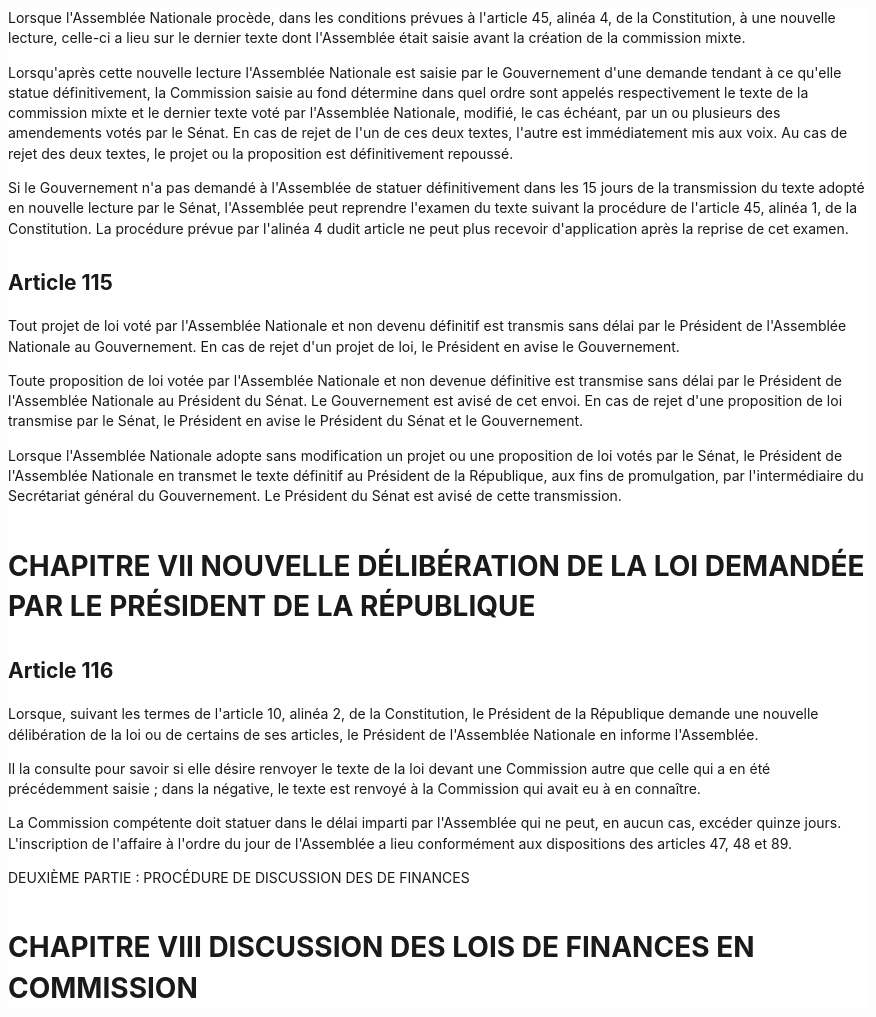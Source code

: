 Lorsque l'Assemblée Nationale procède, dans les conditions prévues à l'article 45, alinéa 4, de la Constitution, à une nouvelle lecture, celle-ci a lieu sur le dernier texte dont l'Assemblée était saisie avant la création de la commission mixte.

Lorsqu'après cette nouvelle lecture l'Assemblée Nationale est saisie par le Gouvernement d'une demande tendant à ce qu'elle statue définitivement, la Commission saisie au fond détermine dans quel ordre sont appelés respectivement le texte de la commission mixte et le dernier texte voté par l'Assemblée Nationale, modifié, le cas échéant, par un ou plusieurs des amendements votés par le Sénat. En cas de rejet de l'un de ces deux textes, l'autre est immédiatement mis aux voix. Au cas de rejet des deux textes, le projet ou la proposition est définitivement repoussé.

Si le Gouvernement n'a pas demandé à l'Assemblée de statuer définitivement dans les 15 jours de la transmission du texte adopté en nouvelle lecture par le Sénat, l'Assemblée peut reprendre l'examen du texte suivant la procédure de l'article 45, alinéa 1, de la Constitution. La procédure prévue par l'alinéa 4 dudit article ne peut plus recevoir d'application après la reprise de cet examen.

## Article 115

Tout projet de loi voté par l'Assemblée Nationale et non devenu définitif est transmis sans délai par le Président de l'Assemblée Nationale au Gouvernement. En cas de rejet d'un projet de loi, le Président en avise le Gouvernement.

Toute proposition de loi votée par l'Assemblée Nationale et non devenue définitive est transmise sans délai par le Président de l'Assemblée Nationale au Président du Sénat. Le Gouvernement est avisé de cet envoi. En cas de rejet d'une proposition de loi transmise par le Sénat, le Président en avise le Président du Sénat et le Gouvernement.

Lorsque l'Assemblée Nationale adopte sans modification un projet ou une proposition de loi votés par le Sénat, le Président de l'Assemblée Nationale en transmet le texte définitif au Président de la République, aux fins de promulgation, par l'intermédiaire du Secrétariat général du Gouvernement. Le Président du Sénat est avisé de cette transmission.

# CHAPITRE VII NOUVELLE DÉLIBÉRATION DE LA LOI DEMANDÉE PAR LE PRÉSIDENT DE LA RÉPUBLIQUE

## Article 116

Lorsque, suivant les termes de l'article 10, alinéa 2, de la Constitution, le Président de la République demande une nouvelle délibération de la loi ou de certains de ses articles, le Président de l'Assemblée Nationale en informe l'Assemblée.

Il la consulte pour savoir si elle désire renvoyer le texte de la loi devant une Commission autre que celle qui a en été précédemment saisie ; dans la négative, le texte est renvoyé à la Commission qui avait eu à en connaître.

La Commission compétente doit statuer dans le délai imparti par l'Assemblée qui ne peut, en aucun cas, excéder quinze jours. L'inscription de l'affaire à l'ordre du jour de l'Assemblée a lieu conformément aux dispositions des articles 47, 48 et 89.

DEUXIÈME PARTIE : PROCÉDURE DE DISCUSSION DES DE FINANCES

# CHAPITRE VIII DISCUSSION DES LOIS DE FINANCES EN COMMISSION
